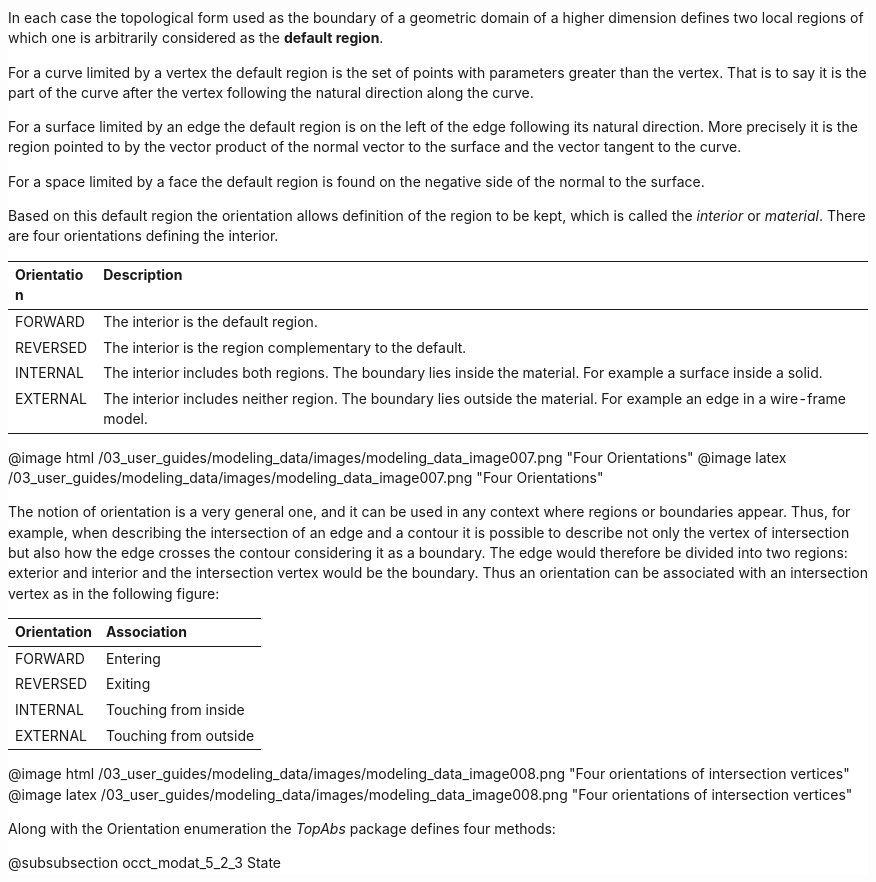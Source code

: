 In each case the topological form used as the boundary of a geometric domain of a higher dimension defines two local regions of which one is arbitrarily considered as the **default region**. 

For a curve limited by a vertex the default region is the set of points with parameters greater than the vertex. That is to say it is the part of the curve after the vertex following the natural direction along the curve. 

For a surface limited by an edge the default region is on the left of the edge following its natural direction. More precisely it is the region pointed to by the vector product of the normal vector to the surface and the vector tangent to the curve. 

For a space limited by a face the default region is found on the negative side of the normal to the surface. 

Based on this default region the orientation allows definition of the region to be kept, which is called the *interior* or *material*. There are four orientations defining the interior. 

| Orientation | Description |
| :--------- | :--------------------------------- |
| FORWARD	| The interior is the default region. |
| REVERSED	| The interior is the region complementary to the default. |
| INTERNAL	| The interior includes both regions. The boundary lies inside the material. For example a surface inside a solid. |
| EXTERNAL	| The interior includes neither region. The boundary lies outside the material. For  example an edge in a wire-frame model. |

@image html /03_user_guides/modeling_data/images/modeling_data_image007.png "Four Orientations"
@image latex /03_user_guides/modeling_data/images/modeling_data_image007.png "Four Orientations"

The notion of orientation is a very general one, and it can be used in any context where regions or boundaries appear. Thus, for example, when describing the intersection of an edge and a contour it is possible to describe not only the vertex of intersection but also how the edge crosses the contour considering it as a boundary. The edge would therefore be divided into two regions: exterior and interior and the intersection vertex would be the boundary. Thus an orientation can be associated with an intersection vertex as in the following figure: 

| Orientation | Association |
| :-------- | :-------- |
| FORWARD 	| Entering |
| REVERSED 	| Exiting |
| INTERNAL 	| Touching from inside |
| EXTERNAL 	| Touching from outside |

@image html /03_user_guides/modeling_data/images/modeling_data_image008.png "Four orientations of intersection vertices"
@image latex /03_user_guides/modeling_data/images/modeling_data_image008.png "Four orientations of intersection vertices"


Along with the Orientation enumeration the *TopAbs* package defines four methods: 

@subsubsection occt_modat_5_2_3 State

